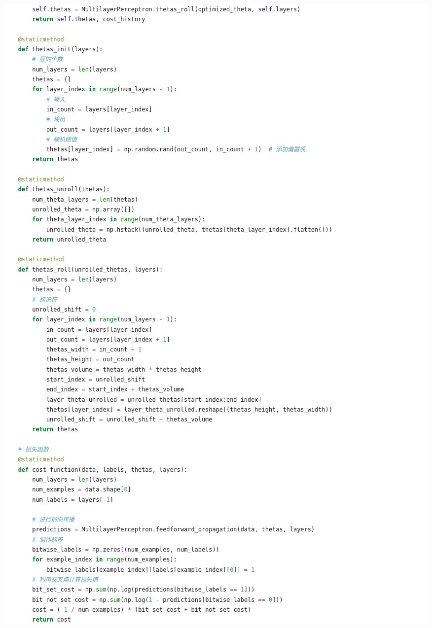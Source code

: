 ```python
        self.thetas = MultilayerPerceptron.thetas_roll(optimized_theta, self.layers)
        return self.thetas, cost_history

    @staticmethod
    def thetas_init(layers):
        # 层的个数
        num_layers = len(layers)
        thetas = {}
        for layer_index in range(num_layers - 1):
            # 输入
            in_count = layers[layer_index]
            # 输出
            out_count = layers[layer_index + 1]
            # 随机赋值
            thetas[layer_index] = np.random.rand(out_count, in_count + 1)  # 添加偏置项
        return thetas

    @staticmethod
    def thetas_unroll(thetas):
        num_theta_layers = len(thetas)
        unrolled_theta = np.array([])
        for theta_layer_index in range(num_theta_layers):
            unrolled_theta = np.hstack((unrolled_theta, thetas[theta_layer_index].flatten()))
        return unrolled_theta

    @staticmethod
    def thetas_roll(unrolled_thetas, layers):
        num_layers = len(layers)
        thetas = {}
        # 标识符
        unrolled_shift = 0
        for layer_index in range(num_layers - 1):
            in_count = layers[layer_index]
            out_count = layers[layer_index + 1]
            thetas_width = in_count + 1
            thetas_height = out_count
            thetas_volume = thetas_width * thetas_height
            start_index = unrolled_shift
            end_index = start_index + thetas_volume
            layer_theta_unrolled = unrolled_thetas[start_index:end_index]
            thetas[layer_index] = layer_theta_unrolled.reshape((thetas_height, thetas_width))
            unrolled_shift = unrolled_shift + thetas_volume
        return thetas

    # 损失函数
    @staticmethod
    def cost_function(data, labels, thetas, layers):
        num_layers = len(layers)
        num_examples = data.shape[0]
        num_labels = layers[-1]

        # 进行前向传播
        predictions = MultilayerPerceptron.feedforward_propagation(data, thetas, layers)
        # 制作标签
        bitwise_labels = np.zeros((num_examples, num_labels))
        for example_index in range(num_examples):
            bitwise_labels[example_index][labels[example_index][0]] = 1
        # 利用交叉熵计算损失值
        bit_set_cost = np.sum(np.log(predictions[bitwise_labels == 1]))
        bit_not_set_cost = np.sum(np.log(1 - predictions[bitwise_labels == 0]))
        cost = (-1 / num_examples) * (bit_set_cost + bit_not_set_cost)
        return cost

```